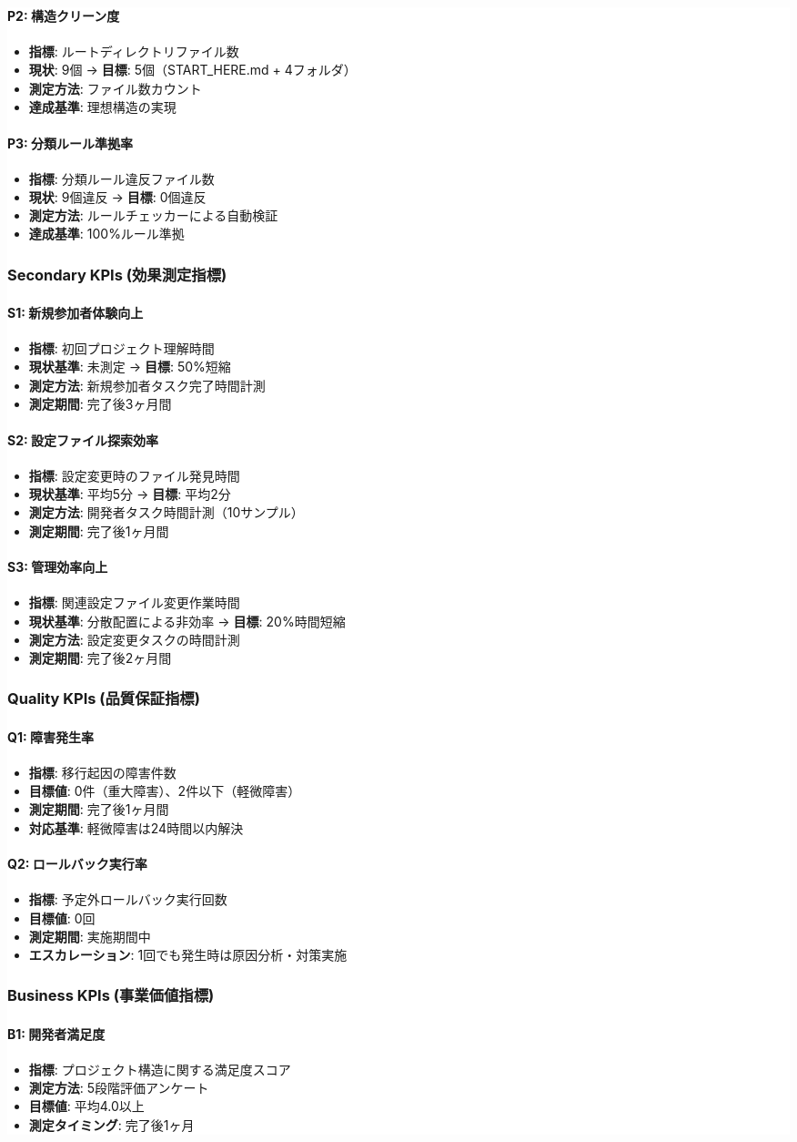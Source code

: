 #### **P2: 構造クリーン度**
- **指標**: ルートディレクトリファイル数
- **現状**: 9個 → **目標**: 5個（START_HERE.md + 4フォルダ）
- **測定方法**: ファイル数カウント
- **達成基準**: 理想構造の実現

#### **P3: 分類ルール準拠率**
- **指標**: 分類ルール違反ファイル数
- **現状**: 9個違反 → **目標**: 0個違反
- **測定方法**: ルールチェッカーによる自動検証
- **達成基準**: 100%ルール準拠

### **Secondary KPIs (効果測定指標)**

#### **S1: 新規参加者体験向上**
- **指標**: 初回プロジェクト理解時間
- **現状基準**: 未測定 → **目標**: 50%短縮
- **測定方法**: 新規参加者タスク完了時間計測
- **測定期間**: 完了後3ヶ月間

#### **S2: 設定ファイル探索効率**
- **指標**: 設定変更時のファイル発見時間
- **現状基準**: 平均5分 → **目標**: 平均2分
- **測定方法**: 開発者タスク時間計測（10サンプル）
- **測定期間**: 完了後1ヶ月間

#### **S3: 管理効率向上**
- **指標**: 関連設定ファイル変更作業時間
- **現状基準**: 分散配置による非効率 → **目標**: 20%時間短縮
- **測定方法**: 設定変更タスクの時間計測
- **測定期間**: 完了後2ヶ月間

### **Quality KPIs (品質保証指標)**

#### **Q1: 障害発生率**
- **指標**: 移行起因の障害件数
- **目標値**: 0件（重大障害）、2件以下（軽微障害）
- **測定期間**: 完了後1ヶ月間
- **対応基準**: 軽微障害は24時間以内解決

#### **Q2: ロールバック実行率**
- **指標**: 予定外ロールバック実行回数
- **目標値**: 0回
- **測定期間**: 実施期間中
- **エスカレーション**: 1回でも発生時は原因分析・対策実施

### **Business KPIs (事業価値指標)**

#### **B1: 開発者満足度**
- **指標**: プロジェクト構造に関する満足度スコア
- **測定方法**: 5段階評価アンケート
- **目標値**: 平均4.0以上
- **測定タイミング**: 完了後1ヶ月
